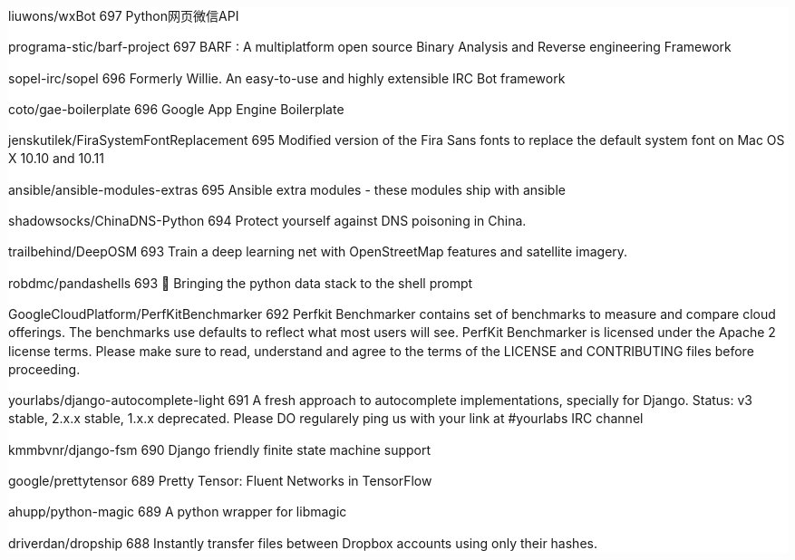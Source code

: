 
liuwons/wxBot                              697
Python网页微信API


programa-stic/barf-project                 697
BARF : A multiplatform open source Binary Analysis and Reverse engineering Framework


sopel-irc/sopel                            696
Formerly Willie. An easy-to-use and highly extensible IRC Bot framework


coto/gae-boilerplate                       696
Google App Engine Boilerplate


jenskutilek/FiraSystemFontReplacement      695
Modified version of the Fira Sans fonts to replace the default system font on Mac OS X 10.10 and 10.11


ansible/ansible-modules-extras             695
Ansible extra modules - these modules ship with ansible


shadowsocks/ChinaDNS-Python                694
Protect yourself against DNS poisoning in China.


trailbehind/DeepOSM                        693
Train a deep learning net with OpenStreetMap features and satellite imagery.


robdmc/pandashells                         693
:panda_face: Bringing the python data stack to the shell prompt


GoogleCloudPlatform/PerfKitBenchmarker     692
Perfkit Benchmarker contains set of benchmarks to measure and compare cloud offerings. The benchmarks use defaults to reflect what most users will see. PerfKit Benchmarker is licensed under the Apache 2 license terms. Please make sure to read, understand and agree to the terms of the LICENSE and CONTRIBUTING files before proceeding.


yourlabs/django-autocomplete-light         691
A fresh approach to autocomplete implementations, specially for Django. Status: v3 stable, 2.x.x stable, 1.x.x deprecated. Please DO regularely ping us with your link at #yourlabs IRC channel


kmmbvnr/django-fsm                         690
Django friendly finite state machine support


google/prettytensor                        689
Pretty Tensor: Fluent Networks in TensorFlow


ahupp/python-magic                         689
A python wrapper for libmagic


driverdan/dropship                         688
Instantly transfer files between Dropbox accounts using only their hashes.

